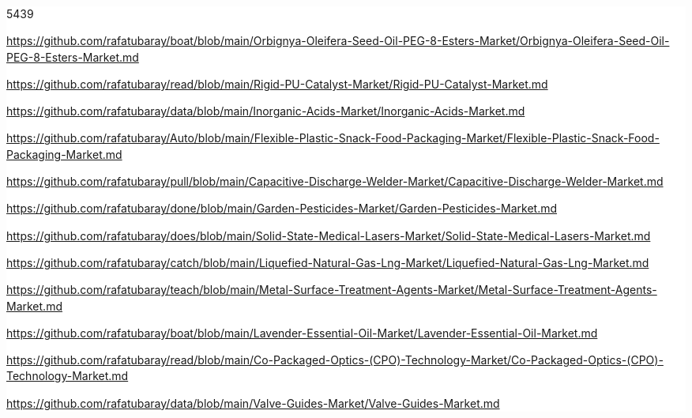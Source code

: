 5439</p><p><a href="https://github.com/rafatubaray/boat/blob/main/Orbignya-Oleifera-Seed-Oil-PEG-8-Esters-Market/Orbignya-Oleifera-Seed-Oil-PEG-8-Esters-Market.md">https://github.com/rafatubaray/boat/blob/main/Orbignya-Oleifera-Seed-Oil-PEG-8-Esters-Market/Orbignya-Oleifera-Seed-Oil-PEG-8-Esters-Market.md</a></p><p><a href="https://github.com/rafatubaray/read/blob/main/Rigid-PU-Catalyst-Market/Rigid-PU-Catalyst-Market.md">https://github.com/rafatubaray/read/blob/main/Rigid-PU-Catalyst-Market/Rigid-PU-Catalyst-Market.md</a></p><p><a href="https://github.com/rafatubaray/data/blob/main/Inorganic-Acids-Market/Inorganic-Acids-Market.md">https://github.com/rafatubaray/data/blob/main/Inorganic-Acids-Market/Inorganic-Acids-Market.md</a></p><p><a href="https://github.com/rafatubaray/Auto/blob/main/Flexible-Plastic-Snack-Food-Packaging-Market/Flexible-Plastic-Snack-Food-Packaging-Market.md">https://github.com/rafatubaray/Auto/blob/main/Flexible-Plastic-Snack-Food-Packaging-Market/Flexible-Plastic-Snack-Food-Packaging-Market.md</a></p><p><a href="https://github.com/rafatubaray/pull/blob/main/Capacitive-Discharge-Welder-Market/Capacitive-Discharge-Welder-Market.md">https://github.com/rafatubaray/pull/blob/main/Capacitive-Discharge-Welder-Market/Capacitive-Discharge-Welder-Market.md</a></p><p><a href="https://github.com/rafatubaray/done/blob/main/Garden-Pesticides-Market/Garden-Pesticides-Market.md">https://github.com/rafatubaray/done/blob/main/Garden-Pesticides-Market/Garden-Pesticides-Market.md</a></p><p><a href="https://github.com/rafatubaray/does/blob/main/Solid-State-Medical-Lasers-Market/Solid-State-Medical-Lasers-Market.md">https://github.com/rafatubaray/does/blob/main/Solid-State-Medical-Lasers-Market/Solid-State-Medical-Lasers-Market.md</a></p><p><a href="https://github.com/rafatubaray/catch/blob/main/Liquefied-Natural-Gas-Lng-Market/Liquefied-Natural-Gas-Lng-Market.md">https://github.com/rafatubaray/catch/blob/main/Liquefied-Natural-Gas-Lng-Market/Liquefied-Natural-Gas-Lng-Market.md</a></p><p><a href="https://github.com/rafatubaray/teach/blob/main/Metal-Surface-Treatment-Agents-Market/Metal-Surface-Treatment-Agents-Market.md">https://github.com/rafatubaray/teach/blob/main/Metal-Surface-Treatment-Agents-Market/Metal-Surface-Treatment-Agents-Market.md</a></p><p><a href="https://github.com/rafatubaray/boat/blob/main/Lavender-Essential-Oil-Market/Lavender-Essential-Oil-Market.md">https://github.com/rafatubaray/boat/blob/main/Lavender-Essential-Oil-Market/Lavender-Essential-Oil-Market.md</a></p><p><a href="https://github.com/rafatubaray/read/blob/main/Co-Packaged-Optics-(CPO)-Technology-Market/Co-Packaged-Optics-(CPO)-Technology-Market.md">https://github.com/rafatubaray/read/blob/main/Co-Packaged-Optics-(CPO)-Technology-Market/Co-Packaged-Optics-(CPO)-Technology-Market.md</a></p><p><a href="https://github.com/rafatubaray/data/blob/main/Valve-Guides-Market/Valve-Guides-Market.md">https://github.com/rafatubaray/data/blob/main/Valve-Guides-Market/Valve-Guides-Market.md</a></p>
